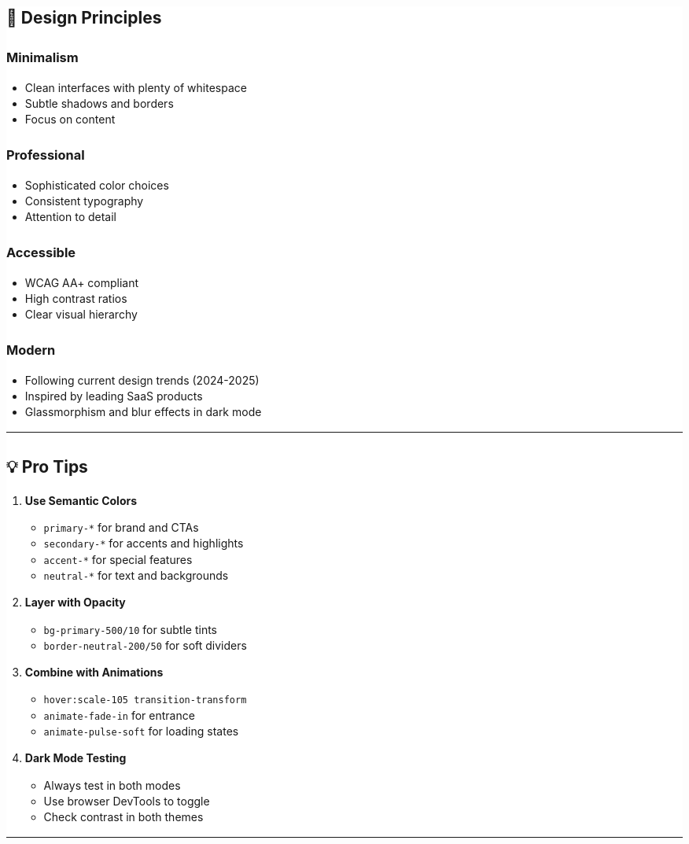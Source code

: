 
## 🎯 Design Principles

### Minimalism

- Clean interfaces with plenty of whitespace
- Subtle shadows and borders
- Focus on content

### Professional

- Sophisticated color choices
- Consistent typography
- Attention to detail

### Accessible

- WCAG AA+ compliant
- High contrast ratios
- Clear visual hierarchy

### Modern

- Following current design trends (2024-2025)
- Inspired by leading SaaS products
- Glassmorphism and blur effects in dark mode

---

## 💡 Pro Tips

1. **Use Semantic Colors**

   - `primary-*` for brand and CTAs
   - `secondary-*` for accents and highlights
   - `accent-*` for special features
   - `neutral-*` for text and backgrounds

2. **Layer with Opacity**

   - `bg-primary-500/10` for subtle tints
   - `border-neutral-200/50` for soft dividers

3. **Combine with Animations**

   - `hover:scale-105 transition-transform`
   - `animate-fade-in` for entrance
   - `animate-pulse-soft` for loading states

4. **Dark Mode Testing**
   - Always test in both modes
   - Use browser DevTools to toggle
   - Check contrast in both themes

---